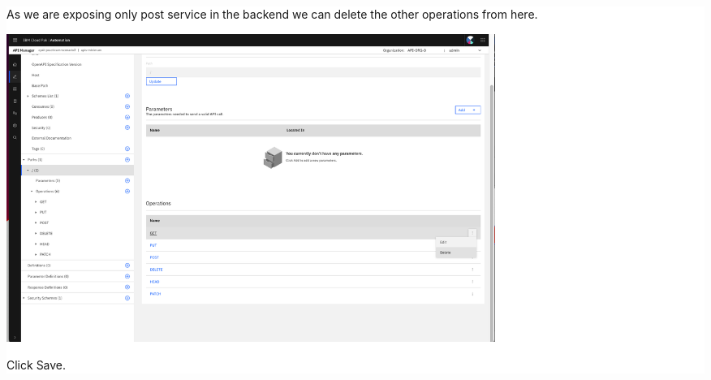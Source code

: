 As we are exposing only post service in the backend we can delete the
other operations from here.

<img src="./media/image97.png" style="width:6.26806in;height:3.94167in"  />

Click Save.
